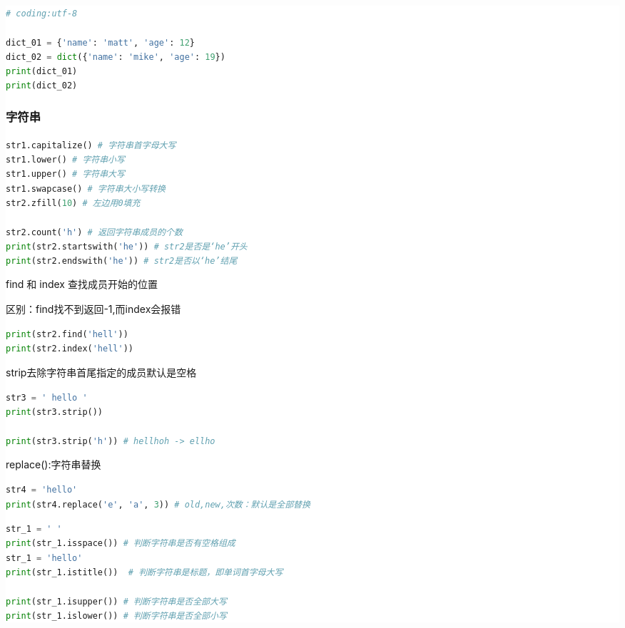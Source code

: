 
```python
# coding:utf-8

dict_01 = {'name': 'matt', 'age': 12}
dict_02 = dict({'name': 'mike', 'age': 19})
print(dict_01)
print(dict_02)
```



### 字符串



```python
str1.capitalize() # 字符串首字母大写
str1.lower() # 字符串小写
str1.upper() # 字符串大写
str1.swapcase() # 字符串大小写转换
str2.zfill(10) # 左边用0填充

str2.count('h') # 返回字符串成员的个数
print(str2.startswith('he')) # str2是否是‘he’开头
print(str2.endswith('he')) # str2是否以‘he’结尾
```

find 和 index 查找成员开始的位置

区别：find找不到返回-1,而index会报错


```python
print(str2.find('hell'))
print(str2.index('hell'))
```

strip去除字符串首尾指定的成员默认是空格

```python
str3 = ' hello '
print(str3.strip())

print(str3.strip('h')) # hellhoh -> ellho
```

replace():字符串替换

```python
str4 = 'hello'
print(str4.replace('e', 'a', 3)) # old,new,次数：默认是全部替换
```

```python
str_1 = ' '
print(str_1.isspace()) # 判断字符串是否有空格组成
str_1 = 'hello'
print(str_1.istitle())  # 判断字符串是标题，即单词首字母大写

print(str_1.isupper()) # 判断字符串是否全部大写
print(str_1.islower()) # 判断字符串是否全部小写
```
